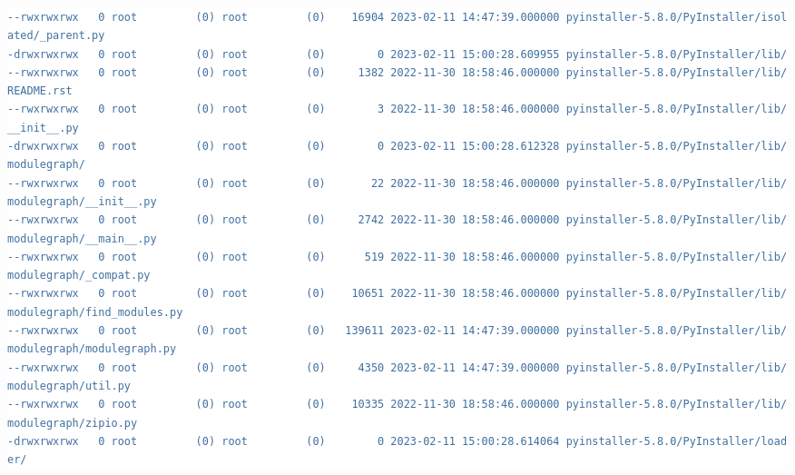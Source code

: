 ```diff
--rwxrwxrwx   0 root         (0) root         (0)    16904 2023-02-11 14:47:39.000000 pyinstaller-5.8.0/PyInstaller/isolated/_parent.py
-drwxrwxrwx   0 root         (0) root         (0)        0 2023-02-11 15:00:28.609955 pyinstaller-5.8.0/PyInstaller/lib/
--rwxrwxrwx   0 root         (0) root         (0)     1382 2022-11-30 18:58:46.000000 pyinstaller-5.8.0/PyInstaller/lib/README.rst
--rwxrwxrwx   0 root         (0) root         (0)        3 2022-11-30 18:58:46.000000 pyinstaller-5.8.0/PyInstaller/lib/__init__.py
-drwxrwxrwx   0 root         (0) root         (0)        0 2023-02-11 15:00:28.612328 pyinstaller-5.8.0/PyInstaller/lib/modulegraph/
--rwxrwxrwx   0 root         (0) root         (0)       22 2022-11-30 18:58:46.000000 pyinstaller-5.8.0/PyInstaller/lib/modulegraph/__init__.py
--rwxrwxrwx   0 root         (0) root         (0)     2742 2022-11-30 18:58:46.000000 pyinstaller-5.8.0/PyInstaller/lib/modulegraph/__main__.py
--rwxrwxrwx   0 root         (0) root         (0)      519 2022-11-30 18:58:46.000000 pyinstaller-5.8.0/PyInstaller/lib/modulegraph/_compat.py
--rwxrwxrwx   0 root         (0) root         (0)    10651 2022-11-30 18:58:46.000000 pyinstaller-5.8.0/PyInstaller/lib/modulegraph/find_modules.py
--rwxrwxrwx   0 root         (0) root         (0)   139611 2023-02-11 14:47:39.000000 pyinstaller-5.8.0/PyInstaller/lib/modulegraph/modulegraph.py
--rwxrwxrwx   0 root         (0) root         (0)     4350 2023-02-11 14:47:39.000000 pyinstaller-5.8.0/PyInstaller/lib/modulegraph/util.py
--rwxrwxrwx   0 root         (0) root         (0)    10335 2022-11-30 18:58:46.000000 pyinstaller-5.8.0/PyInstaller/lib/modulegraph/zipio.py
-drwxrwxrwx   0 root         (0) root         (0)        0 2023-02-11 15:00:28.614064 pyinstaller-5.8.0/PyInstaller/loader/
